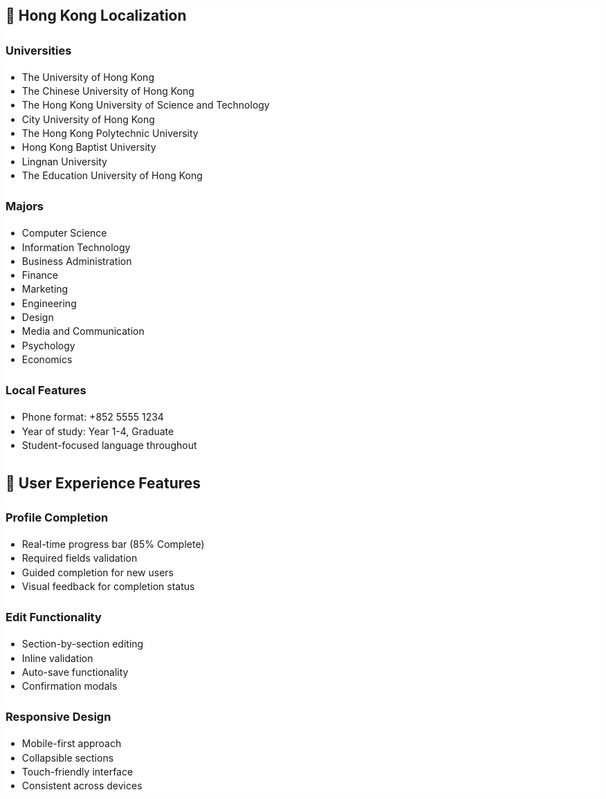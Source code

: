 ## 🏫 Hong Kong Localization

### **Universities**
- The University of Hong Kong
- The Chinese University of Hong Kong
- The Hong Kong University of Science and Technology
- City University of Hong Kong
- The Hong Kong Polytechnic University
- Hong Kong Baptist University
- Lingnan University
- The Education University of Hong Kong

### **Majors**
- Computer Science
- Information Technology
- Business Administration
- Finance
- Marketing
- Engineering
- Design
- Media and Communication
- Psychology
- Economics

### **Local Features**
- Phone format: +852 5555 1234
- Year of study: Year 1-4, Graduate
- Student-focused language throughout

## 📱 User Experience Features

### **Profile Completion**
- Real-time progress bar (85% Complete)
- Required fields validation
- Guided completion for new users
- Visual feedback for completion status

### **Edit Functionality**
- Section-by-section editing
- Inline validation
- Auto-save functionality
- Confirmation modals

### **Responsive Design**
- Mobile-first approach
- Collapsible sections
- Touch-friendly interface
- Consistent across devices
